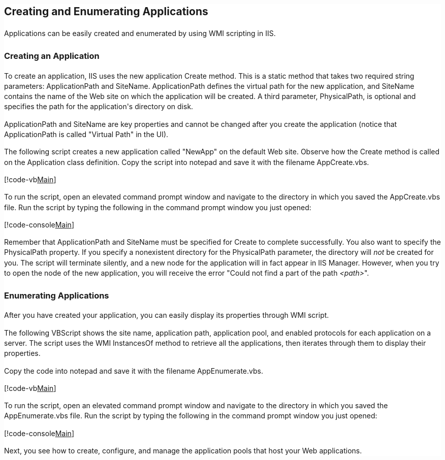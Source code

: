 ## Creating and Enumerating Applications

Applications can be easily created and enumerated by using WMI scripting in IIS.

### Creating an Application

To create an application, IIS uses the new application Create method. This is a static method that takes two required string parameters: ApplicationPath and SiteName. ApplicationPath defines the virtual path for the new application, and SiteName contains the name of the Web site on which the application will be created. A third parameter, PhysicalPath, is optional and specifies the path for the application's directory on disk.

ApplicationPath and SiteName are key properties and cannot be changed after you create the application (notice that ApplicationPath is called "Virtual Path" in the UI).

The following script creates a new application called "NewApp" on the default Web site. Observe how the Create method is called on the Application class definition. Copy the script into notepad and save it with the filename AppCreate.vbs.

[!code-vb[Main](managing-applications-and-application-pools-on-iis-with-wmi/samples/sample1.vb)]

To run the script, open an elevated command prompt window and navigate to the directory in which you saved the AppCreate.vbs file. Run the script by typing the following in the command prompt window you just opened:

[!code-console[Main](managing-applications-and-application-pools-on-iis-with-wmi/samples/sample2.cmd)]

Remember that ApplicationPath and SiteName must be specified for Create to complete successfully. You also want to specify the PhysicalPath property. If you specify a nonexistent directory for the PhysicalPath parameter, the directory will *not* be created for you. The script will terminate silently, and a new node for the application will in fact appear in IIS Manager. However, when you try to open the node of the new application, you will receive the error "Could not find a part of the path *&lt;path&gt;*".

### Enumerating Applications

After you have created your application, you can easily display its properties through WMI script.

The following VBScript shows the site name, application path, application pool, and enabled protocols for each application on a server. The script uses the WMI InstancesOf method to retrieve all the applications, then iterates through them to display their properties.

Copy the code into notepad and save it with the filename AppEnumerate.vbs.

[!code-vb[Main](managing-applications-and-application-pools-on-iis-with-wmi/samples/sample3.vb)]

To run the script, open an elevated command prompt window and navigate to the directory in which you saved the AppEnumerate.vbs file. Run the script by typing the following in the command prompt window you just opened:

[!code-console[Main](managing-applications-and-application-pools-on-iis-with-wmi/samples/sample4.cmd)]

Next, you see how to create, configure, and manage the application pools that host your Web applications.

